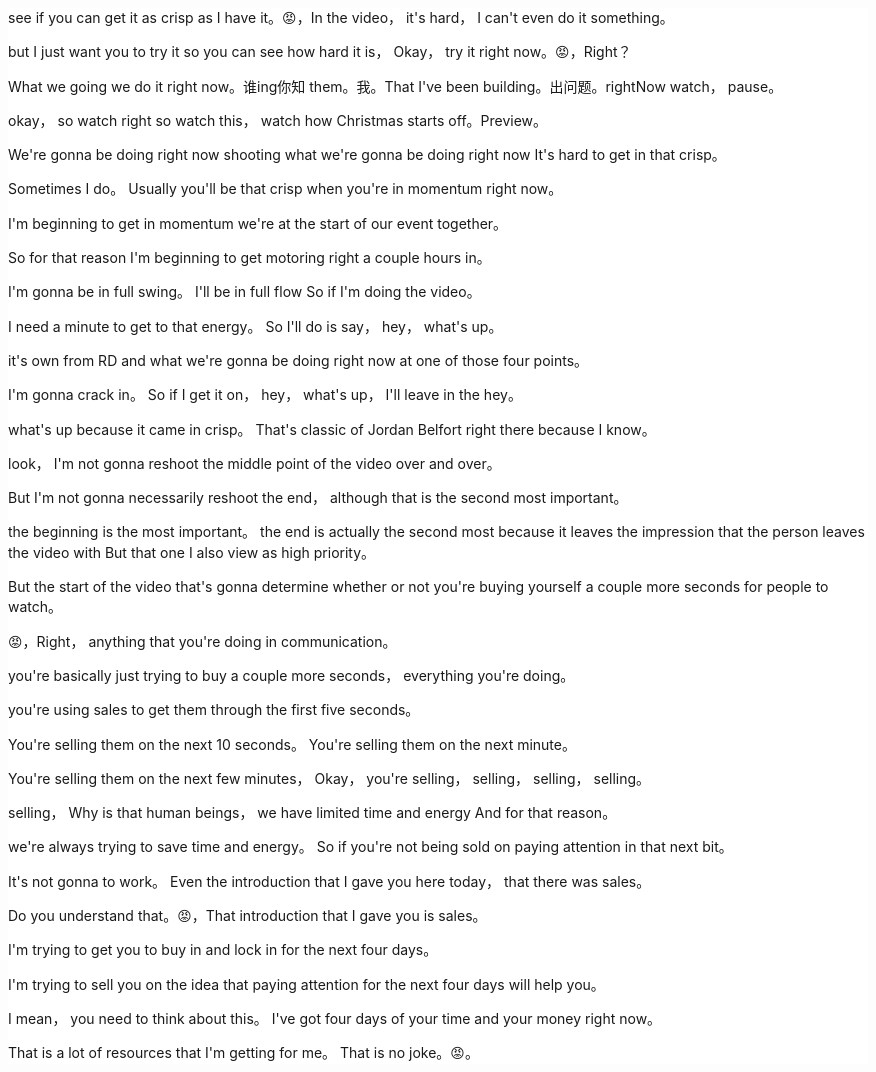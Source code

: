  see if you can get it as crisp as I have it。😡，In the video， it's hard， I can't even do it something。

 but I just want you to try it so you can see how hard it is， Okay， try it right now。😡，Right？

What we going we do it right now。谁ing你知 them。我。That I've been building。出问题。rightNow watch， pause。

 okay， so watch right so watch this， watch how Christmas starts off。Preview。

We're gonna be doing right now shooting what we're gonna be doing right now It's hard to get in that crisp。

 Sometimes I do。 Usually you'll be that crisp when you're in momentum right now。

 I'm beginning to get in momentum we're at the start of our event together。

 So for that reason I'm beginning to get motoring right a couple hours in。

 I'm gonna be in full swing。 I'll be in full flow So if I'm doing the video。

 I need a minute to get to that energy。 So I'll do is say， hey， what's up。

 it's own from RD and what we're gonna be doing right now at one of those four points。

 I'm gonna crack in。 So if I get it on， hey， what's up， I'll leave in the hey。

 what's up because it came in crisp。 That's classic of Jordan Belfort right there because I know。

 look， I'm not gonna reshoot the middle point of the video over and over。

 But I'm not gonna necessarily reshoot the end， although that is the second most important。

 the beginning is the most important。 the end is actually the second most because it leaves the impression that the person leaves the video with But that one I also view as high priority。

 But the start of the video that's gonna determine whether or not you're buying yourself a couple more seconds for people to watch。

😡，Right， anything that you're doing in communication。

 you're basically just trying to buy a couple more seconds， everything you're doing。

 you're using sales to get them through the first five seconds。

 You're selling them on the next 10 seconds。 You're selling them on the next minute。

 You're selling them on the next few minutes， Okay， you're selling， selling， selling， selling。

 selling， Why is that human beings， we have limited time and energy And for that reason。

 we're always trying to save time and energy。 So if you're not being sold on paying attention in that next bit。

 It's not gonna to work。 Even the introduction that I gave you here today， that there was sales。

 Do you understand that。😡，That introduction that I gave you is sales。

 I'm trying to get you to buy in and lock in for the next four days。

 I'm trying to sell you on the idea that paying attention for the next four days will help you。

 I mean， you need to think about this。 I've got four days of your time and your money right now。

 That is a lot of resources that I'm getting for me。 That is no joke。😡。
